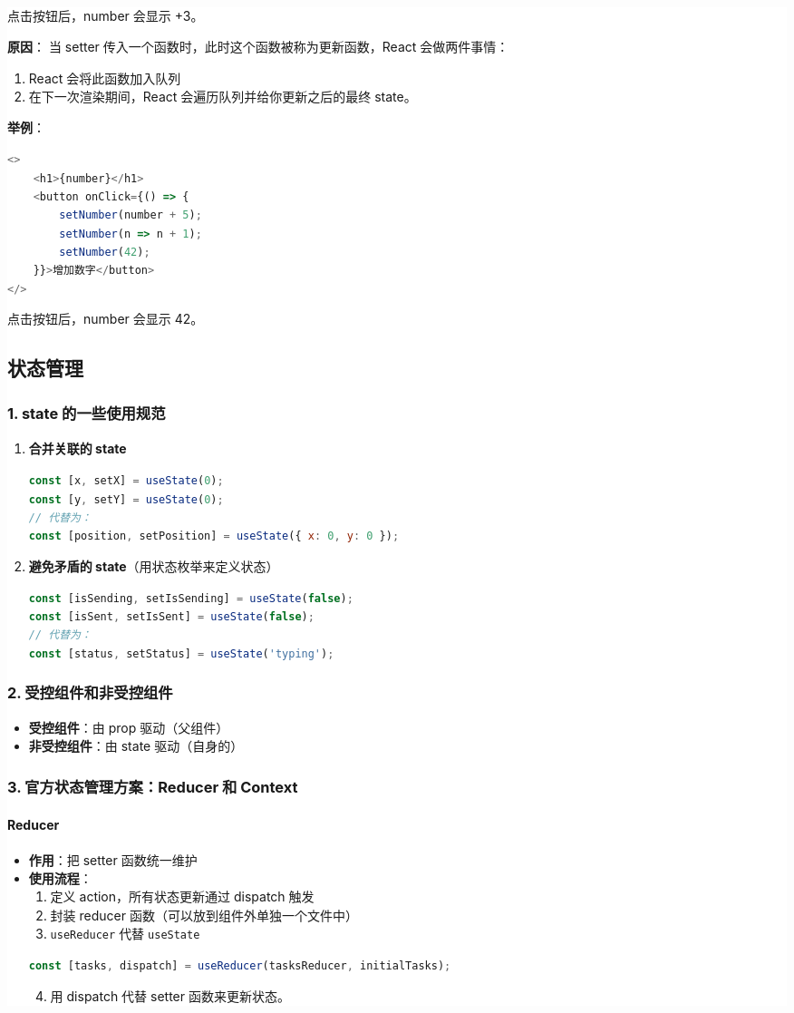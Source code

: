    点击按钮后，number 会显示 +3。

   **原因**：
   当 setter 传入一个函数时，此时这个函数被称为更新函数，React 会做两件事情：
   1. React 会将此函数加入队列
   2. 在下一次渲染期间，React 会遍历队列并给你更新之后的最终 state。

   **举例**：
   ```javascript
   <>
       <h1>{number}</h1>
       <button onClick={() => {
           setNumber(number + 5);
           setNumber(n => n + 1);
           setNumber(42);
       }}>增加数字</button>
   </>
   ```

   点击按钮后，number 会显示 42。

## 状态管理

### 1. state 的一些使用规范
1. **合并关联的 state**
   ```javascript
   const [x, setX] = useState(0);
   const [y, setY] = useState(0);
   // 代替为：
   const [position, setPosition] = useState({ x: 0, y: 0 });
   ```

2. **避免矛盾的 state**（用状态枚举来定义状态）
   ```javascript
   const [isSending, setIsSending] = useState(false);
   const [isSent, setIsSent] = useState(false);
   // 代替为：
   const [status, setStatus] = useState('typing');
   ```

### 2. 受控组件和非受控组件
- **受控组件**：由 prop 驱动（父组件）
- **非受控组件**：由 state 驱动（自身的）

### 3. 官方状态管理方案：Reducer 和 Context

#### Reducer
- **作用**：把 setter 函数统一维护
- **使用流程**：
  1. 定义 action，所有状态更新通过 dispatch 触发
  2. 封装 reducer 函数（可以放到组件外单独一个文件中）
  3. `useReducer` 代替 `useState`
  ```javascript
  const [tasks, dispatch] = useReducer(tasksReducer, initialTasks);
  ```
  4. 用 dispatch 代替 setter 函数来更新状态。
